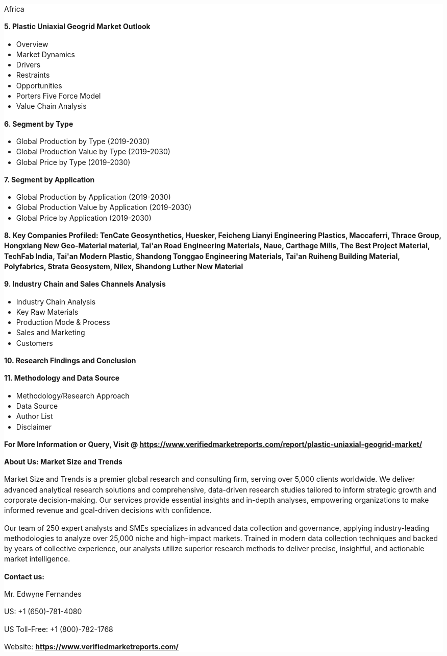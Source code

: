 Africa</li></ul><p><strong>5. Plastic Uniaxial Geogrid Market Outlook</strong></p><ul><li>Overview</li><li>Market Dynamics</li><li>Drivers</li><li>Restraints</li><li>Opportunities</li><li>Porters Five Force Model</li><li>Value Chain Analysis&nbsp;</li></ul><p><strong>6. Segment by Type</strong></p><ul><li>Global Production by Type (2019-2030)</li><li>Global Production Value by Type (2019-2030)</li><li>Global Price by Type (2019-2030)</li></ul><p><strong>7. Segment by Application</strong></p><ul><li>Global Production by Application (2019-2030)</li><li>Global Production Value by Application (2019-2030)</li><li>Global Price by Application (2019-2030)</li></ul><p><strong>8. Key Companies Profiled: TenCate Geosynthetics, Huesker, Feicheng Lianyi Engineering Plastics, Maccaferri, Thrace Group, Hongxiang New Geo-Material material, Tai'an Road Engineering Materials, Naue, Carthage Mills, The Best Project Material, TechFab India, Tai'an Modern Plastic, Shandong Tonggao Engineering Materials, Tai'an Ruiheng Building Material, Polyfabrics, Strata Geosystem, Nilex, Shandong Luther New Material</strong></p><p><strong>9. Industry Chain and Sales Channels Analysis</strong></p><ul><li>Industry Chain Analysis</li><li>Key Raw Materials</li><li>Production Mode &amp; Process</li><li>Sales and Marketing</li><li>Customers</li></ul><p><strong>10. Research Findings and Conclusion</strong></p><p><strong>11. Methodology and Data Source</strong></p><ul><li>Methodology/Research Approach</li><li>Data Source</li><li>Author List</li><li>Disclaimer</li></ul></p><p><strong>For More Information or Query, Visit @ <a href="https://www.verifiedmarketreports.com/report/plastic-uniaxial-geogrid-market/">https://www.verifiedmarketreports.com/report/plastic-uniaxial-geogrid-market/</a></strong></p><p><strong>About Us: Market Size and Trends</strong></p><p>Market Size and Trends is a premier global research and consulting firm, serving over 5,000 clients worldwide. We deliver advanced analytical research solutions and comprehensive, data-driven research studies tailored to inform strategic growth and corporate decision-making. Our services provide essential insights and in-depth analyses, empowering organizations to make informed revenue and goal-driven decisions with confidence.</p><p>Our team of 250 expert analysts and SMEs specializes in advanced data collection and governance, applying industry-leading methodologies to analyze over 25,000 niche and high-impact markets. Trained in modern data collection techniques and backed by years of collective experience, our analysts utilize superior research methods to deliver precise, insightful, and actionable market intelligence.</p><p><strong>Contact us:</strong></p><p>Mr. Edwyne Fernandes</p><p>US: +1 (650)-781-4080</p><p>US Toll-Free: +1 (800)-782-1768</p><p>Website: <strong><a href="https://www.verifiedmarketreports.com/">https://www.verifiedmarketreports.com/</a></strong></p>
